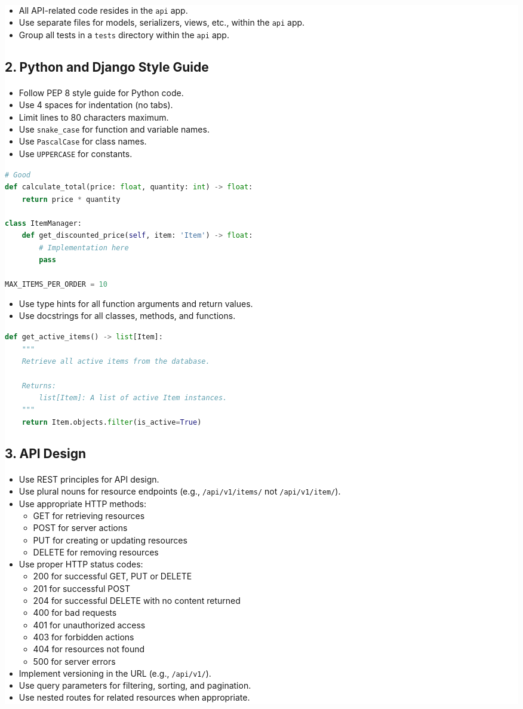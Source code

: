 - All API-related code resides in the `api` app.
- Use separate files for models, serializers, views, etc., within the `api` app.
- Group all tests in a `tests` directory within the `api` app.

## 2. Python and Django Style Guide

- Follow PEP 8 style guide for Python code.
- Use 4 spaces for indentation (no tabs).
- Limit lines to 80 characters maximum.
- Use `snake_case` for function and variable names.
- Use `PascalCase` for class names.
- Use `UPPERCASE` for constants.

```python
# Good
def calculate_total(price: float, quantity: int) -> float:
    return price * quantity

class ItemManager:
    def get_discounted_price(self, item: 'Item') -> float:
        # Implementation here
        pass

MAX_ITEMS_PER_ORDER = 10
```

- Use type hints for all function arguments and return values.
- Use docstrings for all classes, methods, and functions.

```python
def get_active_items() -> list[Item]:
    """
    Retrieve all active items from the database.

    Returns:
        list[Item]: A list of active Item instances.
    """
    return Item.objects.filter(is_active=True)
```

## 3. API Design

- Use REST principles for API design.
- Use plural nouns for resource endpoints (e.g., `/api/v1/items/` not `/api/v1/item/`).
- Use appropriate HTTP methods:
  - GET for retrieving resources
  - POST for server actions
  - PUT for creating or updating resources
  - DELETE for removing resources
- Use proper HTTP status codes:
  - 200 for successful GET, PUT or DELETE
  - 201 for successful POST
  - 204 for successful DELETE with no content returned
  - 400 for bad requests
  - 401 for unauthorized access
  - 403 for forbidden actions
  - 404 for resources not found
  - 500 for server errors
- Implement versioning in the URL (e.g., `/api/v1/`).
- Use query parameters for filtering, sorting, and pagination.
- Use nested routes for related resources when appropriate.
